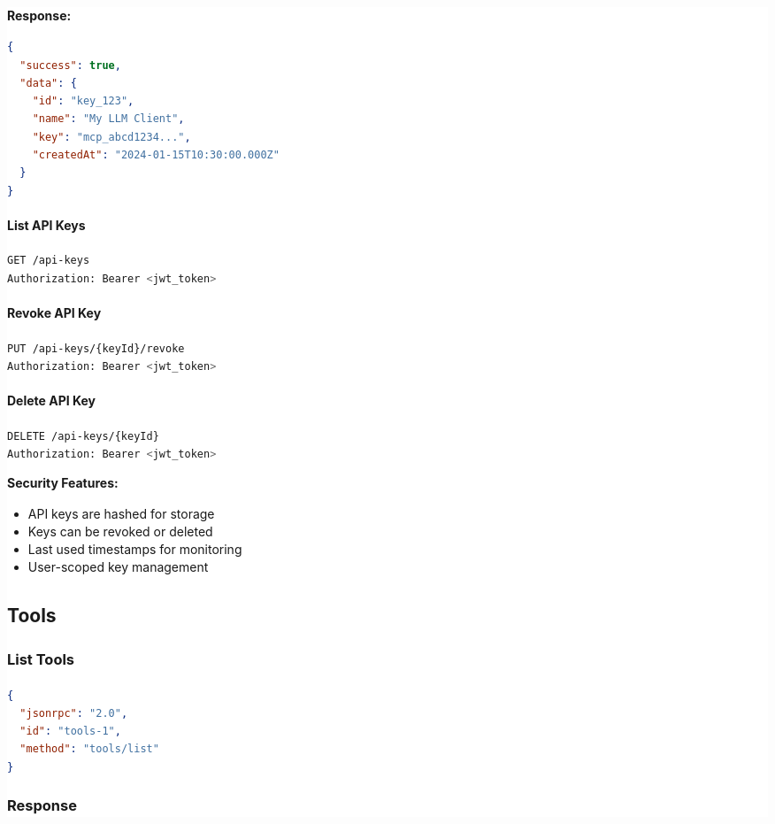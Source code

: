 **Response:**

```json
{
  "success": true,
  "data": {
    "id": "key_123",
    "name": "My LLM Client",
    "key": "mcp_abcd1234...",
    "createdAt": "2024-01-15T10:30:00.000Z"
  }
}
```

#### List API Keys

```bash
GET /api-keys
Authorization: Bearer <jwt_token>
```

#### Revoke API Key

```bash
PUT /api-keys/{keyId}/revoke
Authorization: Bearer <jwt_token>
```

#### Delete API Key

```bash
DELETE /api-keys/{keyId}
Authorization: Bearer <jwt_token>
```

**Security Features:**

- API keys are hashed for storage
- Keys can be revoked or deleted
- Last used timestamps for monitoring
- User-scoped key management

## Tools

### List Tools

```json
{
  "jsonrpc": "2.0",
  "id": "tools-1",
  "method": "tools/list"
}
```

### Response
